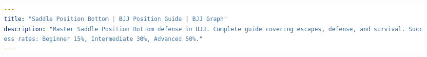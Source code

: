 ```yaml
---
title: "Saddle Position Bottom | BJJ Position Guide | BJJ Graph"
description: "Master Saddle Position Bottom defense in BJJ. Complete guide covering escapes, defense, and survival. Success rates: Beginner 15%, Intermediate 30%, Advanced 50%."
---
```





<script type="application/ld+json">
{
  "@context": "https://schema.org",
  "@type": "HowTo",
  "name": "How to Defend Saddle Position Bottom in BJJ",
  "description": "Complete guide to escaping and defending the Saddle Position when trapped on bottom.",
  "step": [
    {
      "@type": "HowToStep",
      "name": "Protect Your Heel First",
      "text": "Immediately hide your heel by pointing toes down and keeping heel close to body.",
      "position": 1
    },
    {
      "@type": "HowToStep",
      "name": "Create Defensive Frames",
      "text": "Establish frames against opponent's hips to prevent them from closing distance.",
      "position": 2
    },
    {
      "@type": "HowToStep",
      "name": "Hip Escape",
      "text": "Shrimp away to create space and begin extracting trapped leg.",
      "position": 3
    },
    {
      "@type": "HowToStep",
      "name": "Turn Into Opponent",
      "text": "Rotate your body toward opponent to neutralize heel hook angle.",
      "position": 4
    },
    {
      "@type": "HowToStep",
      "name": "Complete Leg Extraction",
      "text": "Pull trapped leg free while maintaining defensive posture.",
      "position": 5
    }
  ],
  "tool": [
    "BJJ Gi or No-Gi attire",
    "Training partner",
    "Mat space"
  ],
  "totalTime": "PT3M"
}
</script>
